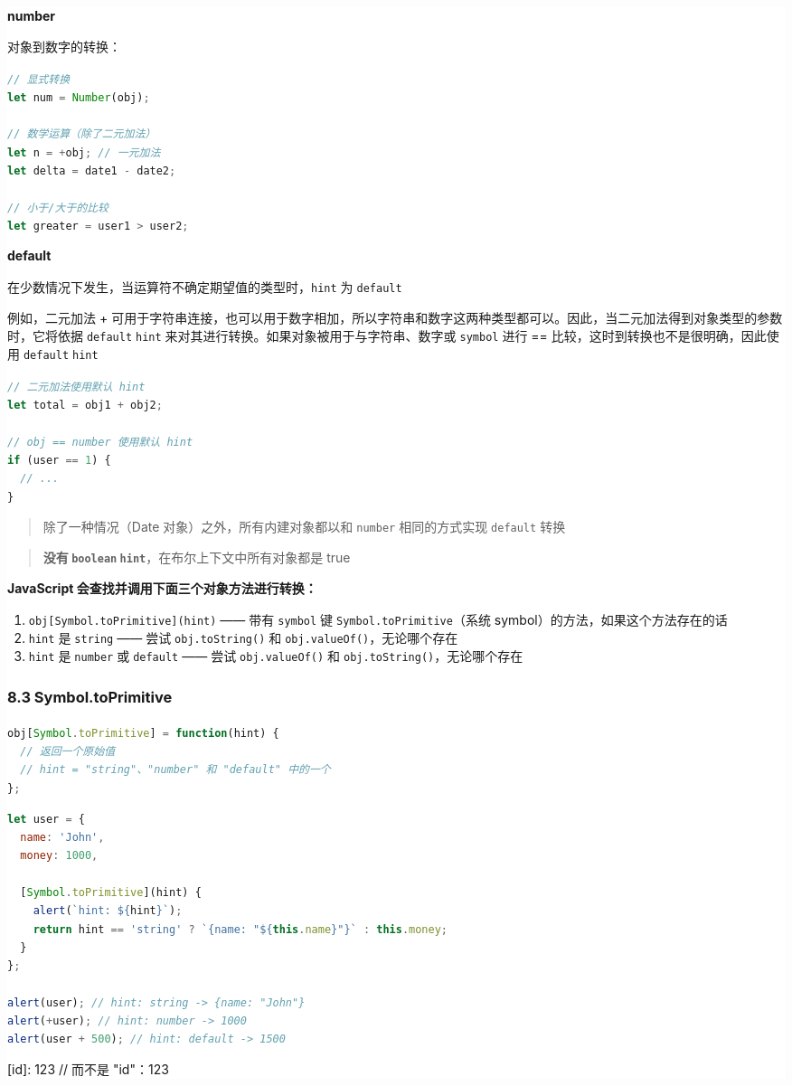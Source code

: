 **number**

对象到数字的转换：

```js
// 显式转换
let num = Number(obj);

// 数学运算（除了二元加法）
let n = +obj; // 一元加法
let delta = date1 - date2;

// 小于/大于的比较
let greater = user1 > user2;
```

**default**

在少数情况下发生，当运算符不确定期望值的类型时，`hint` 为 `default`

例如，二元加法 + 可用于字符串连接，也可以用于数字相加，所以字符串和数字这两种类型都可以。因此，当二元加法得到对象类型的参数时，它将依据 `default` `hint` 来对其进行转换。如果对象被用于与字符串、数字或 `symbol` 进行 == 比较，这时到转换也不是很明确，因此使用 `default` `hint`

```js
// 二元加法使用默认 hint
let total = obj1 + obj2;

// obj == number 使用默认 hint
if (user == 1) {
  // ...
}
```

> 除了一种情况（Date 对象）之外，所有内建对象都以和 `number` 相同的方式实现 `default` 转换

> **没有 `boolean` `hint`**，在布尔上下文中所有对象都是 true

**JavaScript 会查找并调用下面三个对象方法进行转换：**

1. `obj[Symbol.toPrimitive](hint)` —— 带有 `symbol` 键 `Symbol.toPrimitive`（系统 symbol）的方法，如果这个方法存在的话
1. `hint` 是 `string` —— 尝试 `obj.toString()` 和 `obj.valueOf()`，无论哪个存在
1. `hint` 是 `number` 或 `default` —— 尝试 `obj.valueOf()` 和 `obj.toString()`，无论哪个存在

### 8.3 Symbol.toPrimitive

```js
obj[Symbol.toPrimitive] = function(hint) {
  // 返回一个原始值
  // hint = "string"、"number" 和 "default" 中的一个
};
```

```js
let user = {
  name: 'John',
  money: 1000,

  [Symbol.toPrimitive](hint) {
    alert(`hint: ${hint}`);
    return hint == 'string' ? `{name: "${this.name}"}` : this.money;
  }
};

alert(user); // hint: string -> {name: "John"}
alert(+user); // hint: number -> 1000
alert(user + 500); // hint: default -> 1500
```


  [fruit]: 5
  [id]: 123 // 而不是 "id"：123